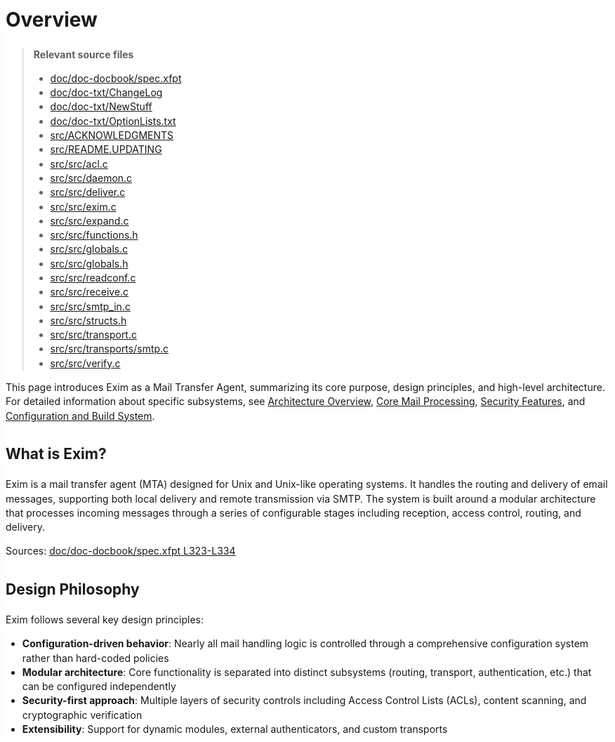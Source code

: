 # Overview

> **Relevant source files**
> * [doc/doc-docbook/spec.xfpt](https://github.com/Exim/exim/blob/29568b25/doc/doc-docbook/spec.xfpt)
> * [doc/doc-txt/ChangeLog](https://github.com/Exim/exim/blob/29568b25/doc/doc-txt/ChangeLog)
> * [doc/doc-txt/NewStuff](https://github.com/Exim/exim/blob/29568b25/doc/doc-txt/NewStuff)
> * [doc/doc-txt/OptionLists.txt](https://github.com/Exim/exim/blob/29568b25/doc/doc-txt/OptionLists.txt)
> * [src/ACKNOWLEDGMENTS](https://github.com/Exim/exim/blob/29568b25/src/ACKNOWLEDGMENTS)
> * [src/README.UPDATING](https://github.com/Exim/exim/blob/29568b25/src/README.UPDATING)
> * [src/src/acl.c](https://github.com/Exim/exim/blob/29568b25/src/src/acl.c)
> * [src/src/daemon.c](https://github.com/Exim/exim/blob/29568b25/src/src/daemon.c)
> * [src/src/deliver.c](https://github.com/Exim/exim/blob/29568b25/src/src/deliver.c)
> * [src/src/exim.c](https://github.com/Exim/exim/blob/29568b25/src/src/exim.c)
> * [src/src/expand.c](https://github.com/Exim/exim/blob/29568b25/src/src/expand.c)
> * [src/src/functions.h](https://github.com/Exim/exim/blob/29568b25/src/src/functions.h)
> * [src/src/globals.c](https://github.com/Exim/exim/blob/29568b25/src/src/globals.c)
> * [src/src/globals.h](https://github.com/Exim/exim/blob/29568b25/src/src/globals.h)
> * [src/src/readconf.c](https://github.com/Exim/exim/blob/29568b25/src/src/readconf.c)
> * [src/src/receive.c](https://github.com/Exim/exim/blob/29568b25/src/src/receive.c)
> * [src/src/smtp_in.c](https://github.com/Exim/exim/blob/29568b25/src/src/smtp_in.c)
> * [src/src/structs.h](https://github.com/Exim/exim/blob/29568b25/src/src/structs.h)
> * [src/src/transport.c](https://github.com/Exim/exim/blob/29568b25/src/src/transport.c)
> * [src/src/transports/smtp.c](https://github.com/Exim/exim/blob/29568b25/src/src/transports/smtp.c)
> * [src/src/verify.c](https://github.com/Exim/exim/blob/29568b25/src/src/verify.c)

This page introduces Exim as a Mail Transfer Agent, summarizing its core purpose, design principles, and high-level architecture. For detailed information about specific subsystems, see [Architecture Overview](/Exim/exim/1.2-architecture-overview), [Core Mail Processing](/Exim/exim/2-core-mail-processing), [Security Features](/Exim/exim/3-security-features), and [Configuration and Build System](/Exim/exim/4-configuration-and-build-system).

## What is Exim?

Exim is a mail transfer agent (MTA) designed for Unix and Unix-like operating systems. It handles the routing and delivery of email messages, supporting both local delivery and remote transmission via SMTP. The system is built around a modular architecture that processes incoming messages through a series of configurable stages including reception, access control, routing, and delivery.

Sources: [doc/doc-docbook/spec.xfpt L323-L334](https://github.com/Exim/exim/blob/29568b25/doc/doc-docbook/spec.xfpt#L323-L334)

## Design Philosophy

Exim follows several key design principles:

* **Configuration-driven behavior**: Nearly all mail handling logic is controlled through a comprehensive configuration system rather than hard-coded policies
* **Modular architecture**: Core functionality is separated into distinct subsystems (routing, transport, authentication, etc.) that can be configured independently
* **Security-first approach**: Multiple layers of security controls including Access Control Lists (ACLs), content scanning, and cryptographic verification
* **Extensibility**: Support for dynamic modules, external authenticators, and custom transports
